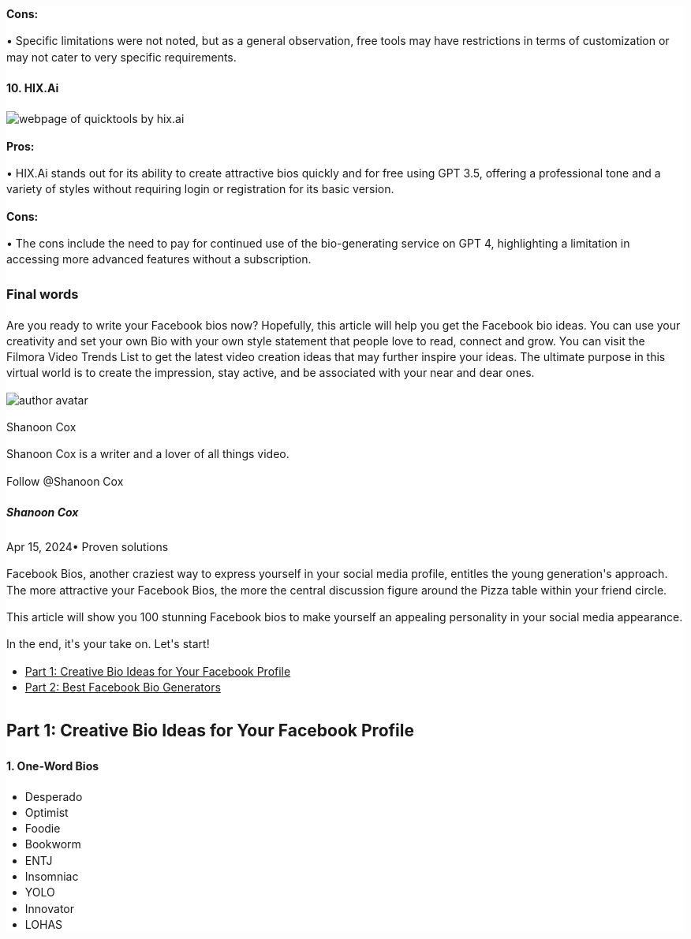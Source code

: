 **Cons:**

• Specific limitations were not noted, but as a general observation, free tools may have restrictions in terms of customization or may not cater to very specific requirements.

#### 10\. HIX.Ai

![webpage of quicktools by hix.ai](https://images.wondershare.com/filmora/images2024/article/100-bios-for-facebook-to-make-your-profile-attractive-18.jpg)

**Pros:**

• HIX.Ai stands out for its ability to create attractive bios quickly and for free using GPT 3.5, offering a professional tone and a variety of styles without requiring login or registration for its basic version.

**Cons:**

• The cons include the need to pay for continued use of the bio-generating service on GPT 4, highlighting a limitation in accessing more advanced features without a subscription.

### Final words

Are you ready to write your Facebook bios now? Hopefully, this article will help you get the Facebook bio ideas. You can use your creativity and set your own Bio with your own style statement that people love to read, connect and grow. You can visit the Filmora Video Trends List to get the latest video creation ideas that may further inspire your ideas. The ultimate purpose in this virtual world is to create the impression, stay active, and be associated with your near and dear ones.

![author avatar](https://images.wondershare.com/filmora/article-images/shannon-cox.jpg)

Shanoon Cox

Shanoon Cox is a writer and a lover of all things video.

Follow @Shanoon Cox

##### Shanoon Cox

 Apr 15, 2024• Proven solutions

Facebook Bios, another craziest way to express yourself in your social media profile, entitles the young generation's approach. The more attractive your Facebook Bios, the more the central discussion figure around the Pizza table within your friend circle.

This article will show you 100 stunning Facebook bios to make yourself an appealing personality in your social media appearance.

In the end, it's your take on. Let's start!

* [Part 1: Creative Bio Ideas for Your Facebook Profile](#part1)
* [Part 2: Best Facebook Bio Generators](#part2)

## Part 1: Creative Bio Ideas for Your Facebook Profile

#### 1\. One-Word Bios

* Desperado
* Optimist
* Foodie
* Bookworm
* ENTJ
* Insomniac
* YOLO
* Innovator
* LOHAS
